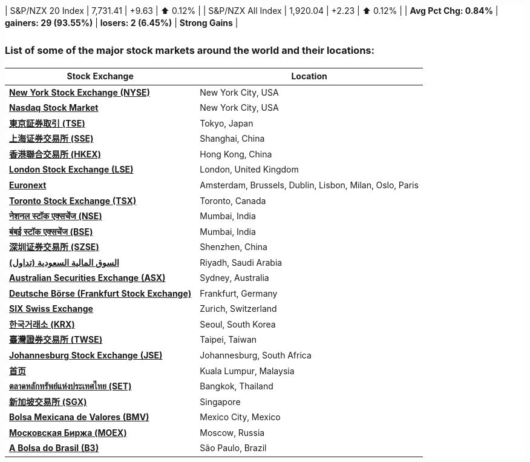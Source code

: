 | S&P/NZX 20 Index | 7,731.41 | +9.63 | :arrow_up: 0.12% |
| S&P/NZX All Index | 1,920.04 | +2.23 | :arrow_up: 0.12% |
| <strong>Avg Pct Chg: 0.84%</strong> | <strong>gainers: 29 (93.55%)</strong> | <strong>losers: 2 (6.45%)</strong> | **Strong Gains** |

### List of some of the major stock markets around the world and their locations:

| Stock Exchange | Location |
|---------------|----------|
| **[New York Stock Exchange (NYSE)](https://www.nyse.com/index)** | New York City, USA |
| **[Nasdaq Stock Market](https://www.nasdaq.com/)** | New York City, USA |
| **[東京証券取引 (TSE)](https://www.jpx.co.jp/)** | Tokyo, Japan |
| **[上海证券交易所 (SSE)](https://sse.com.cn/)** | Shanghai, China |
| **[香港聯合交易所 (HKEX)](https://www.hkex.com.hk/)** | Hong Kong, China |
| **[London Stock Exchange (LSE)](https://www.londonstockexchange.com/)** | London, United Kingdom |
| **[Euronext](https://www.euronext.com/)** | Amsterdam, Brussels, Dublin, Lisbon, Milan, Oslo, Paris |
| **[Toronto Stock Exchange (TSX)](https://www.tmx.com/)** | Toronto, Canada |
| **[नेशनल स्टॉक एक्सचेंज (NSE)](https://www.nseindia.com/)** | Mumbai, India |
| **[बंबई स्टॉक एक्सचेंज (BSE)](https://www.bseindia.com/)** | Mumbai, India |
| **[深圳证券交易所 (SZSE)](https://www.szse.cn/)** | Shenzhen, China |
| **[السوق المالية السعودية (تداول)](https://www.saudiexchange.sa/)** | Riyadh, Saudi Arabia |
| **[Australian Securities Exchange (ASX)](https://www.asx.com.au/)** | Sydney, Australia |
| **[Deutsche Börse (Frankfurt Stock Exchange)](https://www.deutsche-boerse.com/dbg-en)** | Frankfurt, Germany |
| **[SIX Swiss Exchange](https://www.six-group.com/)** | Zurich, Switzerland |
| **[한국거래소 (KRX)](https://www.krx.co.kr/)** | Seoul, South Korea |
| **[臺灣證券交易所 (TWSE)](https://www.twse.com.tw/)** | Taipei, Taiwan |
| **[Johannesburg Stock Exchange (JSE)](https://www.jse.co.za/)** | Johannesburg, South Africa |
| **[首页](https://www.bursamalaysia.com/)** | Kuala Lumpur, Malaysia |
| **[ตลาดหลักทรัพย์แห่งประเทศไทย (SET)](https://www.set.or.th/)** | Bangkok, Thailand |
| **[新加坡交易所 (SGX)](https://www.sgx.com/)** | Singapore |
| **[Bolsa Mexicana de Valores (BMV)](https://www.bmv.com.mx/)** | Mexico City, Mexico |
| **[Московская Биржа (MOEX)](https://www.moex.com/)** | Moscow, Russia |
| **[A Bolsa do Brasil (B3)](https://www.b3.com.br/)** | São Paulo, Brazil |
